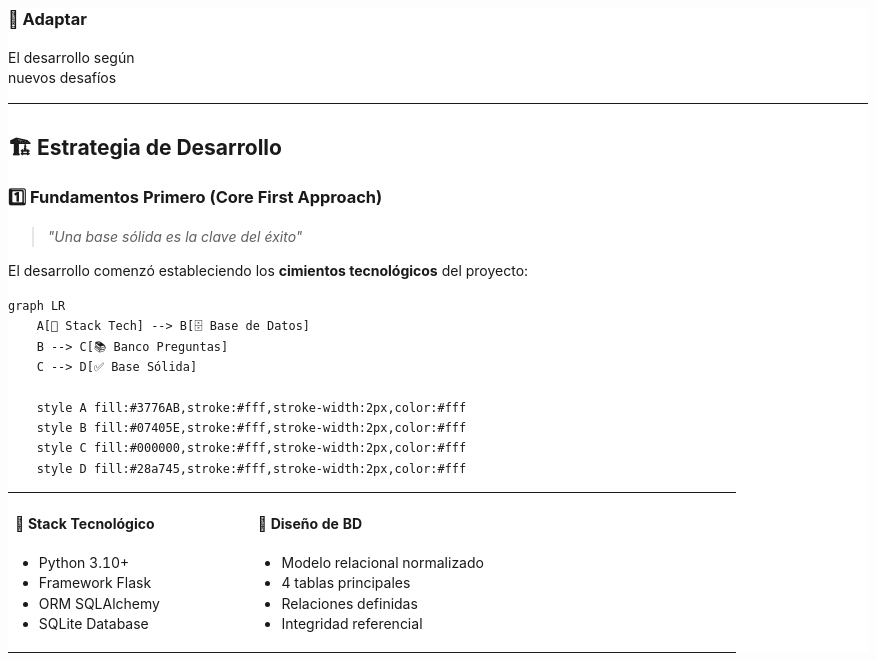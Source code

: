 </td>
<td width="33%" align="center">

### 🔧 Adaptar
El desarrollo según<br/>nuevos desafíos

</td>
</tr>
</table>

---

## 🏗️ Estrategia de Desarrollo

### 1️⃣ **Fundamentos Primero** (Core First Approach)

> *"Una base sólida es la clave del éxito"*

El desarrollo comenzó estableciendo los **cimientos tecnológicos** del proyecto:

```mermaid
graph LR
    A[🎯 Stack Tech] --> B[🗄️ Base de Datos]
    B --> C[📚 Banco Preguntas]
    C --> D[✅ Base Sólida]
    
    style A fill:#3776AB,stroke:#fff,stroke-width:2px,color:#fff
    style B fill:#07405E,stroke:#fff,stroke-width:2px,color:#fff
    style C fill:#000000,stroke:#fff,stroke-width:2px,color:#fff
    style D fill:#28a745,stroke:#fff,stroke-width:2px,color:#fff
```

<table>
<tr>
<td width="33%">

#### 🔧 Stack Tecnológico
- Python 3.10+
- Framework Flask
- ORM SQLAlchemy
- SQLite Database

</td>
<td width="33%">

#### 📐 Diseño de BD
- Modelo relacional normalizado
- 4 tablas principales
- Relaciones definidas
- Integridad referencial

</td>
<td width="33%">
